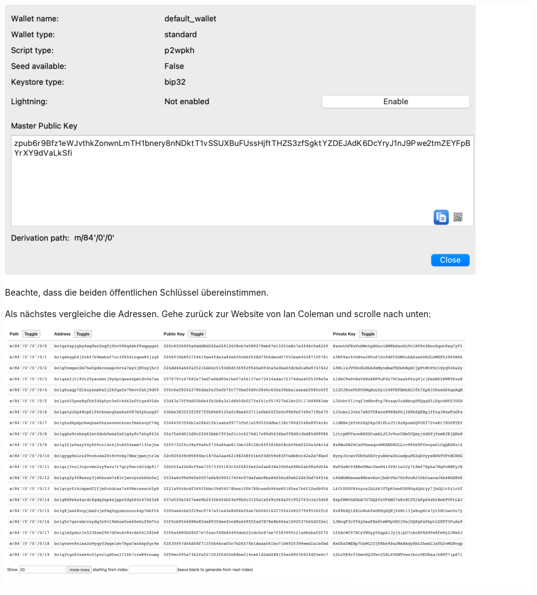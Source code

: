 ![image](assets/27.png)

Beachte, dass die beiden öffentlichen Schlüssel übereinstimmen.

Als nächstes vergleiche die Adressen. Gehe zurück zur Website von Ian Coleman und scrolle nach unten:

![image](assets/28.png)
